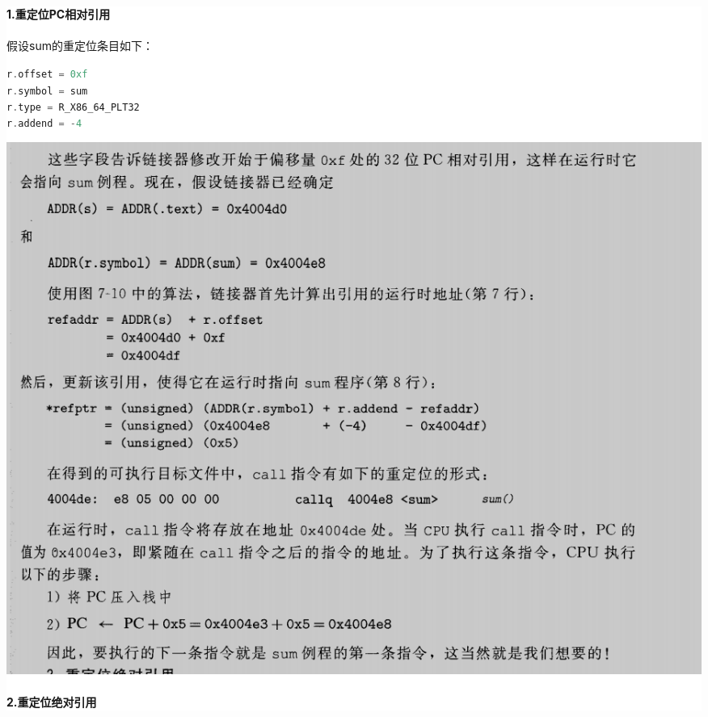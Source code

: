 #### 1.重定位PC相对引用

假设sum的重定位条目如下：

~~~c
r.offset = 0xf
r.symbol = sum
r.type = R_X86_64_PLT32
r.addend = -4
~~~

![image-20220917192620414](README.assets/image-20220917192620414.png)

#### 2.重定位绝对引用
